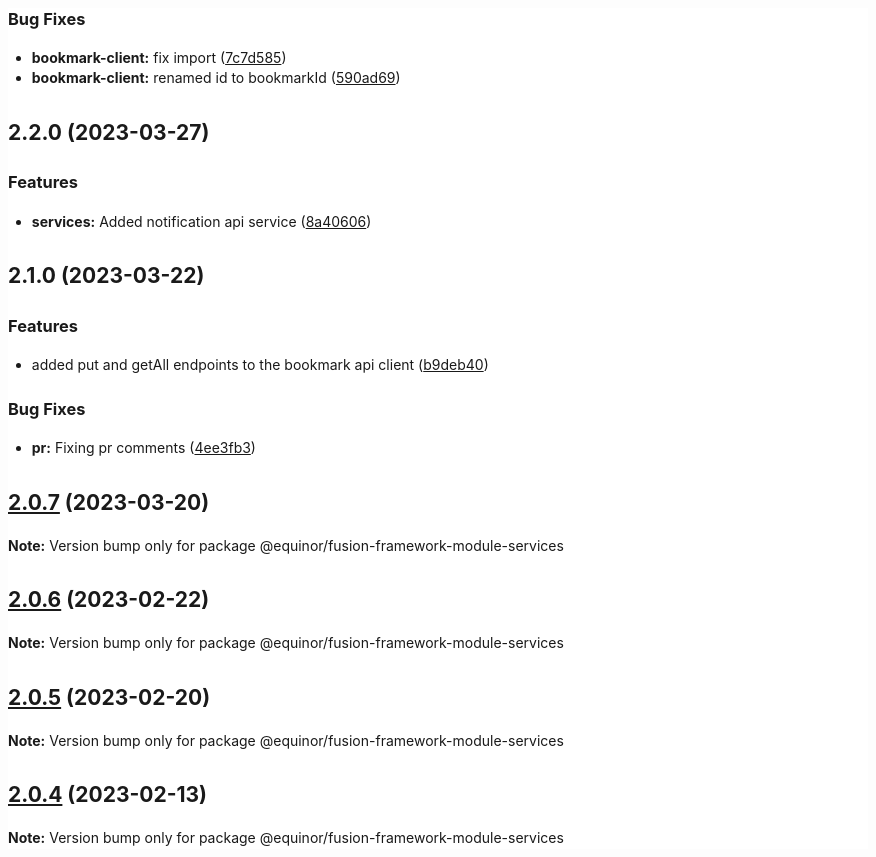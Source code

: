 ### Bug Fixes

- **bookmark-client:** fix import ([7c7d585](https://github.com/equinor/fusion-framework/commit/7c7d585b6eb53688e5ce9f80474eac3275576290))
- **bookmark-client:** renamed id to bookmarkId ([590ad69](https://github.com/equinor/fusion-framework/commit/590ad69cfca579ec65accb5dab47c69968aade95))

## 2.2.0 (2023-03-27)

### Features

- **services:** Added notification api service ([8a40606](https://github.com/equinor/fusion-framework/commit/8a406068d69903e0d7ebc76079ed12caeac540f1))

## 2.1.0 (2023-03-22)

### Features

- added put and getAll endpoints to the bookmark api client ([b9deb40](https://github.com/equinor/fusion-framework/commit/b9deb406460cea2f0fa34eb688d4e427bfb2f9b5))

### Bug Fixes

- **pr:** Fixing pr comments ([4ee3fb3](https://github.com/equinor/fusion-framework/commit/4ee3fb3b509c7b7560378e18ee51d9c1759a8685))

## [2.0.7](https://github.com/equinor/fusion-framework/compare/@equinor/fusion-framework-module-services@2.0.6...@equinor/fusion-framework-module-services@2.0.7) (2023-03-20)

**Note:** Version bump only for package @equinor/fusion-framework-module-services

## [2.0.6](https://github.com/equinor/fusion-framework/compare/@equinor/fusion-framework-module-services@2.0.5...@equinor/fusion-framework-module-services@2.0.6) (2023-02-22)

**Note:** Version bump only for package @equinor/fusion-framework-module-services

## [2.0.5](https://github.com/equinor/fusion-framework/compare/@equinor/fusion-framework-module-services@2.0.4...@equinor/fusion-framework-module-services@2.0.5) (2023-02-20)

**Note:** Version bump only for package @equinor/fusion-framework-module-services

## [2.0.4](https://github.com/equinor/fusion-framework/compare/@equinor/fusion-framework-module-services@2.0.3...@equinor/fusion-framework-module-services@2.0.4) (2023-02-13)

**Note:** Version bump only for package @equinor/fusion-framework-module-services
